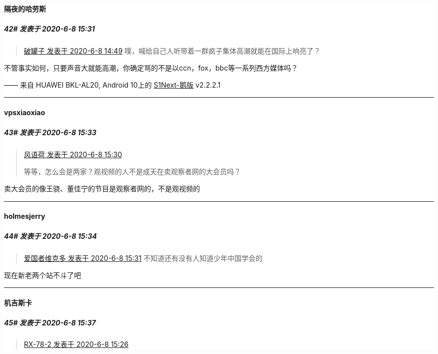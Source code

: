 ####  隔夜的哈劳斯  
##### 42#       发表于 2020-6-8 15:31



<blockquote><a href="httphttps://bbs.saraba1st.com/2b/forum.php?mod=redirect&amp;goto=findpost&amp;pid=47721540&amp;ptid=1940364" target="_blank">破罐子 发表于 2020-6-8 14:49</a>
噗，喊给自己人听带着一群疯子集体高潮就能在国际上响亮了？</blockquote>
不管事实如何，只要声音大就能高潮，你确定骂的不是以ccn，fox，bbc等一系列西方媒体吗？

—— 来自 HUAWEI BKL-AL20, Android 10上的 [S1Next-鹅版](https://github.com/ykrank/S1-Next/releases) v2.2.2.1







-----

####  vpsxiaoxiao  
##### 43#       发表于 2020-6-8 15:33



<blockquote><a href="httphttps://bbs.saraba1st.com/2b/forum.php?mod=redirect&amp;goto=findpost&amp;pid=47721993&amp;ptid=1940364" target="_blank">风语荷 发表于 2020-6-8 15:30</a>

等等，怎么会是两家？观视频的人不是成天在卖观察者网的大会员吗？</blockquote>
卖大会员的像王骁、董佳宁的节目是观察者网的，不是观视频的







-----

####  holmesjerry  
##### 44#       发表于 2020-6-8 15:34



<blockquote><a href="httphttps://bbs.saraba1st.com/2b/forum.php?mod=redirect&amp;goto=findpost&amp;pid=47722003&amp;ptid=1940364" target="_blank">爱国者维克多 发表于 2020-6-8 15:31</a>
不知道还有没有人知道少年中国学会的</blockquote>
现在新老两个站不斗了吧







-----

####  机吉斯卡  
##### 45#       发表于 2020-6-8 15:37



<blockquote><a href="httphttps://bbs.saraba1st.com/2b/forum.php?mod=redirect&amp;goto=findpost&amp;pid=47721926&amp;ptid=1940364" target="_blank">RX-78-2 发表于 2020-6-8 15:26</a>
